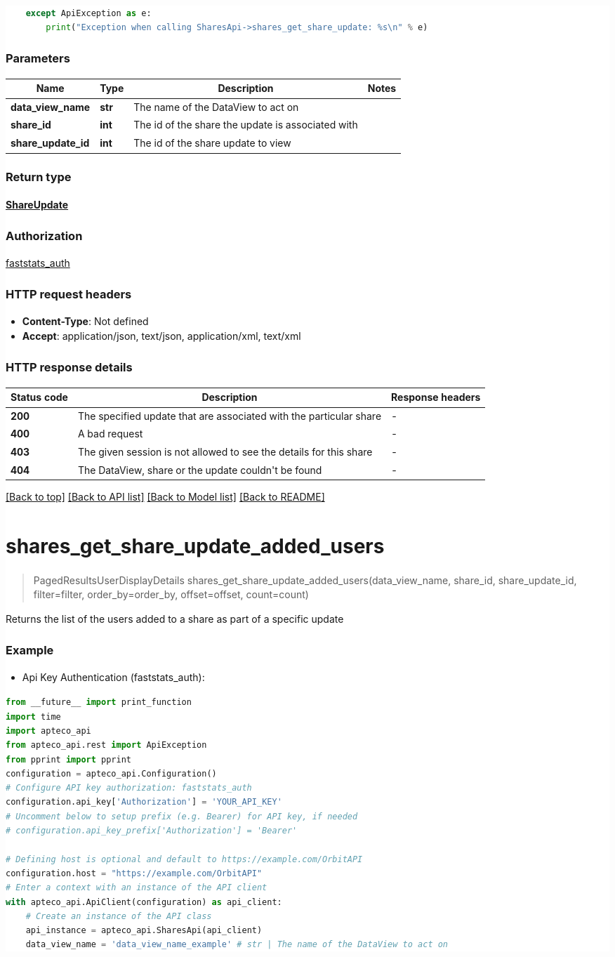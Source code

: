 ```python
    except ApiException as e:
        print("Exception when calling SharesApi->shares_get_share_update: %s\n" % e)
```

### Parameters

Name | Type | Description  | Notes
------------- | ------------- | ------------- | -------------
 **data_view_name** | **str**| The name of the DataView to act on | 
 **share_id** | **int**| The id of the share the update is associated with | 
 **share_update_id** | **int**| The id of the share update to view | 

### Return type

[**ShareUpdate**](ShareUpdate.md)

### Authorization

[faststats_auth](../README.md#faststats_auth)

### HTTP request headers

 - **Content-Type**: Not defined
 - **Accept**: application/json, text/json, application/xml, text/xml

### HTTP response details
| Status code | Description | Response headers |
|-------------|-------------|------------------|
**200** | The specified update that are associated with the particular share |  -  |
**400** | A bad request |  -  |
**403** | The given session is not allowed to see the details for this share |  -  |
**404** | The DataView, share or the update couldn&#39;t be found |  -  |

[[Back to top]](#) [[Back to API list]](../README.md#documentation-for-api-endpoints) [[Back to Model list]](../README.md#documentation-for-models) [[Back to README]](../README.md)

# **shares_get_share_update_added_users**
> PagedResultsUserDisplayDetails shares_get_share_update_added_users(data_view_name, share_id, share_update_id, filter=filter, order_by=order_by, offset=offset, count=count)

Returns the list of the users added to a share as part of a specific update

### Example

* Api Key Authentication (faststats_auth):
```python
from __future__ import print_function
import time
import apteco_api
from apteco_api.rest import ApiException
from pprint import pprint
configuration = apteco_api.Configuration()
# Configure API key authorization: faststats_auth
configuration.api_key['Authorization'] = 'YOUR_API_KEY'
# Uncomment below to setup prefix (e.g. Bearer) for API key, if needed
# configuration.api_key_prefix['Authorization'] = 'Bearer'

# Defining host is optional and default to https://example.com/OrbitAPI
configuration.host = "https://example.com/OrbitAPI"
# Enter a context with an instance of the API client
with apteco_api.ApiClient(configuration) as api_client:
    # Create an instance of the API class
    api_instance = apteco_api.SharesApi(api_client)
    data_view_name = 'data_view_name_example' # str | The name of the DataView to act on
```